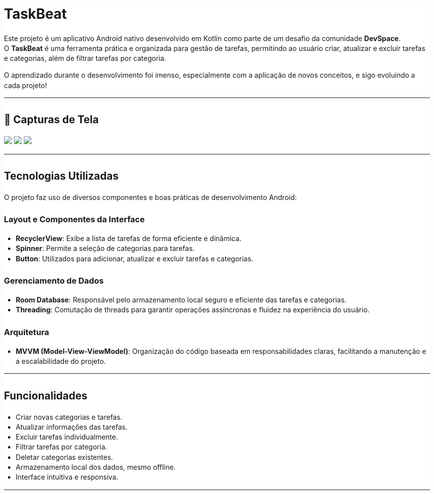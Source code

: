 # TaskBeat

Este projeto é um aplicativo Android nativo desenvolvido em Kotlin como parte de um desafio da comunidade **DevSpace**.  
O **TaskBeat** é uma ferramenta prática e organizada para gestão de tarefas, permitindo ao usuário criar, atualizar e excluir tarefas e categorias, além de filtrar tarefas por categoria.

O aprendizado durante o desenvolvimento foi imenso, especialmente com a aplicação de novos conceitos, e sigo evoluindo a cada projeto!

---

## 📸 Capturas de Tela
<img src="https://github.com/user-attachments/assets/b73f227f-2da2-4310-90f8-02ede9f3fc07" height="380">
<img src="https://github.com/user-attachments/assets/0388c104-63a6-4621-9d9f-a34f0d4fea97" height="380">
<img src="https://github.com/user-attachments/assets/745f9926-735c-4e01-acfb-9fb6d2734d90" height="380">


---

## Tecnologias Utilizadas

O projeto faz uso de diversos componentes e boas práticas de desenvolvimento Android:

### Layout e Componentes da Interface
- **RecyclerView**: Exibe a lista de tarefas de forma eficiente e dinâmica.
- **Spinner**: Permite a seleção de categorias para tarefas.
- **Button**: Utilizados para adicionar, atualizar e excluir tarefas e categorias.

### Gerenciamento de Dados
- **Room Database**: Responsável pelo armazenamento local seguro e eficiente das tarefas e categorias.
- **Threading**: Comutação de threads para garantir operações assíncronas e fluidez na experiência do usuário.

### Arquitetura
- **MVVM (Model-View-ViewModel)**: Organização do código baseada em responsabilidades claras, facilitando a manutenção e a escalabilidade do projeto.

---

## Funcionalidades
- Criar novas categorias e tarefas.
- Atualizar informações das tarefas.
- Excluir tarefas individualmente.
- Filtrar tarefas por categoria.
- Deletar categorias existentes.
- Armazenamento local dos dados, mesmo offline.
- Interface intuitiva e responsiva.

---